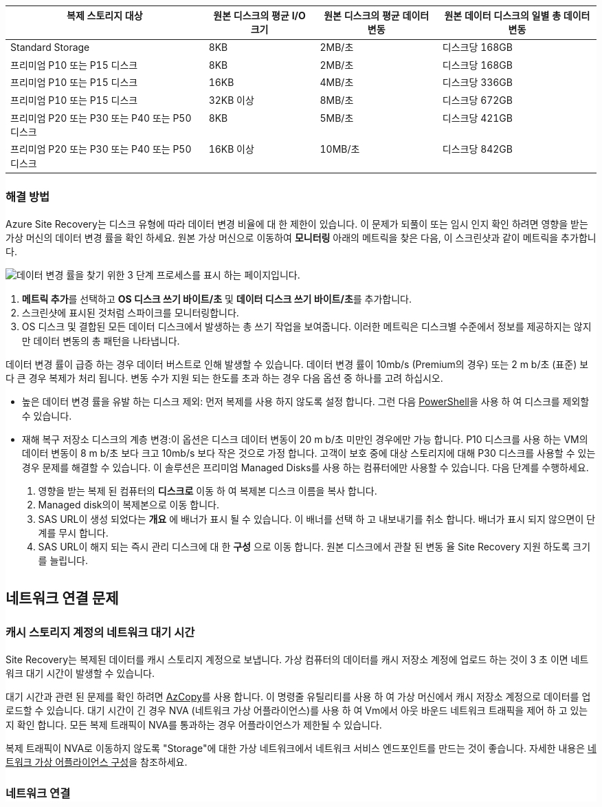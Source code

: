 **복제 스토리지 대상** | **원본 디스크의 평균 I/O 크기** |**원본 디스크의 평균 데이터 변동** | **원본 데이터 디스크의 일별 총 데이터 변동**
---|---|---|---
Standard Storage | 8KB | 2MB/초 | 디스크당 168GB
프리미엄 P10 또는 P15 디스크 | 8KB  | 2MB/초 | 디스크당 168GB
프리미엄 P10 또는 P15 디스크 | 16KB | 4MB/초 |  디스크당 336GB
프리미엄 P10 또는 P15 디스크 | 32KB 이상 | 8MB/초 | 디스크당 672GB
프리미엄 P20 또는 P30 또는 P40 또는 P50 디스크 | 8KB    | 5MB/초 | 디스크당 421GB
프리미엄 P20 또는 P30 또는 P40 또는 P50 디스크 | 16KB 이상 |10MB/초 | 디스크당 842GB

### <a name="solution"></a>해결 방법

Azure Site Recovery는 디스크 유형에 따라 데이터 변경 비율에 대 한 제한이 있습니다. 이 문제가 되풀이 또는 임시 인지 확인 하려면 영향을 받는 가상 머신의 데이터 변경 률을 확인 하세요. 원본 가상 머신으로 이동하여 **모니터링** 아래의 메트릭을 찾은 다음, 이 스크린샷과 같이 메트릭을 추가합니다.

![데이터 변경 률을 찾기 위한 3 단계 프로세스를 표시 하는 페이지입니다.](./media/site-recovery-azure-to-azure-troubleshoot/churn.png)

1. **메트릭 추가**를 선택하고 **OS 디스크 쓰기 바이트/초** 및 **데이터 디스크 쓰기 바이트/초**를 추가합니다.
1. 스크린샷에 표시된 것처럼 스파이크를 모니터링합니다.
1. OS 디스크 및 결합된 모든 데이터 디스크에서 발생하는 총 쓰기 작업을 보여줍니다. 이러한 메트릭은 디스크별 수준에서 정보를 제공하지는 않지만 데이터 변동의 총 패턴을 나타냅니다.

데이터 변경 률이 급증 하는 경우 데이터 버스트로 인해 발생할 수 있습니다. 데이터 변경 률이 10mb/s (Premium의 경우) 또는 2 m b/초 (표준) 보다 큰 경우 복제가 처리 됩니다. 변동 수가 지원 되는 한도를 초과 하는 경우 다음 옵션 중 하나를 고려 하십시오.

- 높은 데이터 변경 률을 유발 하는 디스크 제외: 먼저 복제를 사용 하지 않도록 설정 합니다. 그런 다음 [PowerShell](./azure-to-azure-exclude-disks.md)을 사용 하 여 디스크를 제외할 수 있습니다.
- 재해 복구 저장소 디스크의 계층 변경:이 옵션은 디스크 데이터 변동이 20 m b/초 미만인 경우에만 가능 합니다. P10 디스크를 사용 하는 VM의 데이터 변동이 8 m b/초 보다 크고 10mb/s 보다 작은 것으로 가정 합니다. 고객이 보호 중에 대상 스토리지에 대해 P30 디스크를 사용할 수 있는 경우 문제를 해결할 수 있습니다. 이 솔루션은 프리미엄 Managed Disks를 사용 하는 컴퓨터에만 사용할 수 있습니다. 다음 단계를 수행하세요.

    1. 영향을 받는 복제 된 컴퓨터의 **디스크로** 이동 하 여 복제본 디스크 이름을 복사 합니다.
    1. Managed disk의이 복제본으로 이동 합니다.
    1. SAS URL이 생성 되었다는 **개요** 에 배너가 표시 될 수 있습니다. 이 배너를 선택 하 고 내보내기를 취소 합니다. 배너가 표시 되지 않으면이 단계를 무시 합니다.
    1. SAS URL이 해지 되는 즉시 관리 디스크에 대 한 **구성** 으로 이동 합니다. 원본 디스크에서 관찰 된 변동 율 Site Recovery 지원 하도록 크기를 늘립니다.

## <a name="Network-connectivity-problem"></a>네트워크 연결 문제

### <a name="network-latency-to-a-cache-storage-account"></a>캐시 스토리지 계정의 네트워크 대기 시간

Site Recovery는 복제된 데이터를 캐시 스토리지 계정으로 보냅니다. 가상 컴퓨터의 데이터를 캐시 저장소 계정에 업로드 하는 것이 3 초 이면 네트워크 대기 시간이 발생할 수 있습니다.

대기 시간과 관련 된 문제를 확인 하려면 [AzCopy](https://docs.microsoft.com/azure/storage/common/storage-use-azcopy)를 사용 합니다. 이 명령줄 유틸리티를 사용 하 여 가상 머신에서 캐시 저장소 계정으로 데이터를 업로드할 수 있습니다. 대기 시간이 긴 경우 NVA (네트워크 가상 어플라이언스)를 사용 하 여 Vm에서 아웃 바운드 네트워크 트래픽을 제어 하 고 있는지 확인 합니다. 모든 복제 트래픽이 NVA를 통과하는 경우 어플라이언스가 제한될 수 있습니다.

복제 트래픽이 NVA로 이동하지 않도록 "Storage"에 대한 가상 네트워크에서 네트워크 서비스 엔드포인트를 만드는 것이 좋습니다. 자세한 내용은 [네트워크 가상 어플라이언스 구성](https://docs.microsoft.com/azure/site-recovery/azure-to-azure-about-networking#network-virtual-appliance-configuration)을 참조하세요.

### <a name="network-connectivity"></a>네트워크 연결
